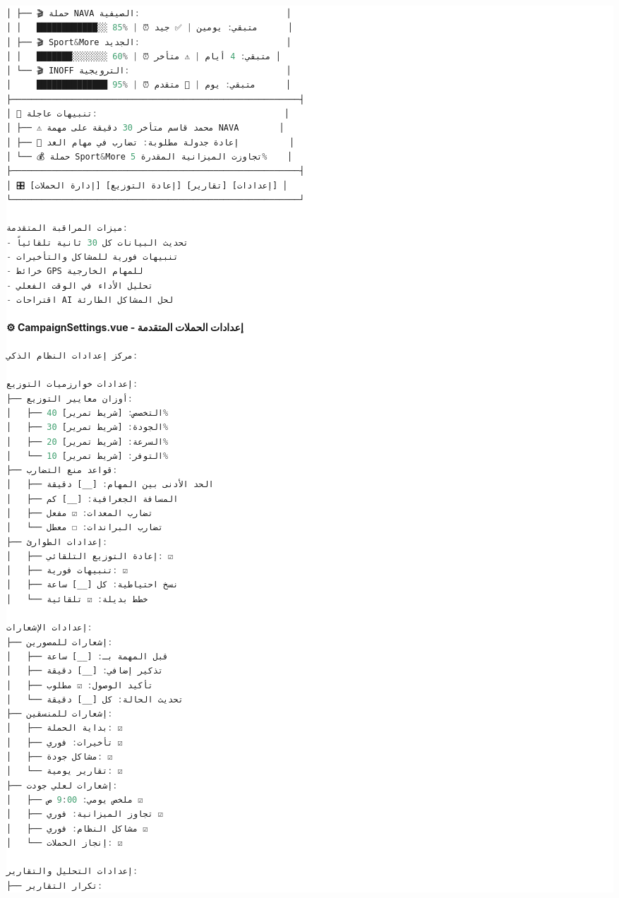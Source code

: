 ```javascript
│ ├── 🎬 حملة NAVA الصيفية:                             │
│ │   ████████████░░ 85% | ⏰ متبقي: يومين | ✅ جيد      │
│ ├── 🎬 Sport&More الجديد:                             │
│ │   ███████░░░░░░░ 60% | ⏰ متبقي: 4 أيام | ⚠️ متأخر │
│ └── 🎬 INOFF الترويجية:                               │
│     ██████████████ 95% | ⏰ متبقي: يوم | 🚀 متقدم      │
├─────────────────────────────────────────────────────────┤
│ 🚨 تنبيهات عاجلة:                                     │
│ ├── ⚠️ محمد قاسم متأخر 30 دقيقة على مهمة NAVA        │
│ ├── 🔄 إعادة جدولة مطلوبة: تضارب في مهام الغد          │
│ └── 💰 حملة Sport&More تجاوزت الميزانية المقدرة 5%    │
├─────────────────────────────────────────────────────────┤
│ 🎛️ [إدارة الحملات] [إعادة التوزيع] [تقارير] [إعدادات] │
└─────────────────────────────────────────────────────────┘

ميزات المراقبة المتقدمة:
- تحديث البيانات كل 30 ثانية تلقائياً
- تنبيهات فورية للمشاكل والتأخيرات
- خرائط GPS للمهام الخارجية
- تحليل الأداء في الوقت الفعلي
- اقتراحات AI لحل المشاكل الطارئة
```

#### ⚙️ **CampaignSettings.vue** - إعدادات الحملات المتقدمة
```javascript
مركز إعدادات النظام الذكي:

إعدادات خوارزميات التوزيع:
├── أوزان معايير التوزيع:
│   ├── التخصص: [شريط تمرير] 40%
│   ├── الجودة: [شريط تمرير] 30%
│   ├── السرعة: [شريط تمرير] 20%
│   └── التوفر: [شريط تمرير] 10%
├── قواعد منع التضارب:
│   ├── الحد الأدنى بين المهام: [__] دقيقة
│   ├── المسافة الجغرافية: [__] كم
│   ├── تضارب المعدات: ☑️ مفعل
│   └── تضارب البراندات: ☐ معطل
├── إعدادات الطوارئ:
│   ├── إعادة التوزيع التلقائي: ☑️
│   ├── تنبيهات فورية: ☑️
│   ├── نسخ احتياطية: كل [__] ساعة
│   └── خطط بديلة: ☑️ تلقائية

إعدادات الإشعارات:
├── إشعارات للمصورين:
│   ├── قبل المهمة بـ: [__] ساعة
│   ├── تذكير إضافي: [__] دقيقة
│   ├── تأكيد الوصول: ☑️ مطلوب
│   └── تحديث الحالة: كل [__] دقيقة
├── إشعارات للمنسقين:
│   ├── بداية الحملة: ☑️
│   ├── تأخيرات: فوري ☑️
│   ├── مشاكل جودة: ☑️
│   └── تقارير يومية: ☑️
├── إشعارات لعلي جودت:
│   ├── ملخص يومي: 9:00 ص ☑️
│   ├── تجاوز الميزانية: فوري ☑️
│   ├── مشاكل النظام: فوري ☑️
│   └── إنجاز الحملات: ☑️

إعدادات التحليل والتقارير:
├── تكرار التقارير:
```